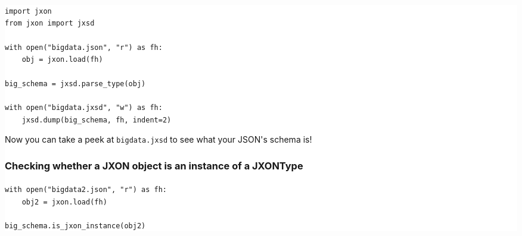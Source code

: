 ``` 
import jxon
from jxon import jxsd

with open("bigdata.json", "r") as fh:
    obj = jxon.load(fh)

big_schema = jxsd.parse_type(obj)

with open("bigdata.jxsd", "w") as fh:
    jxsd.dump(big_schema, fh, indent=2)
```

Now you can take a peek at `bigdata.jxsd` to see what your JSON's schema is!

### Checking whether a JXON object is an instance of a JXONType

```
with open("bigdata2.json", "r") as fh:
    obj2 = jxon.load(fh)

big_schema.is_jxon_instance(obj2)
```

